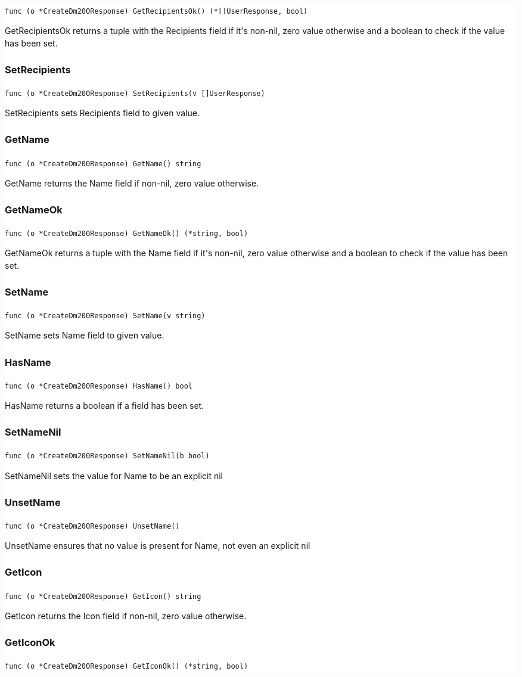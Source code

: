 `func (o *CreateDm200Response) GetRecipientsOk() (*[]UserResponse, bool)`

GetRecipientsOk returns a tuple with the Recipients field if it's non-nil, zero value otherwise
and a boolean to check if the value has been set.

### SetRecipients

`func (o *CreateDm200Response) SetRecipients(v []UserResponse)`

SetRecipients sets Recipients field to given value.


### GetName

`func (o *CreateDm200Response) GetName() string`

GetName returns the Name field if non-nil, zero value otherwise.

### GetNameOk

`func (o *CreateDm200Response) GetNameOk() (*string, bool)`

GetNameOk returns a tuple with the Name field if it's non-nil, zero value otherwise
and a boolean to check if the value has been set.

### SetName

`func (o *CreateDm200Response) SetName(v string)`

SetName sets Name field to given value.

### HasName

`func (o *CreateDm200Response) HasName() bool`

HasName returns a boolean if a field has been set.

### SetNameNil

`func (o *CreateDm200Response) SetNameNil(b bool)`

 SetNameNil sets the value for Name to be an explicit nil

### UnsetName
`func (o *CreateDm200Response) UnsetName()`

UnsetName ensures that no value is present for Name, not even an explicit nil
### GetIcon

`func (o *CreateDm200Response) GetIcon() string`

GetIcon returns the Icon field if non-nil, zero value otherwise.

### GetIconOk

`func (o *CreateDm200Response) GetIconOk() (*string, bool)`
